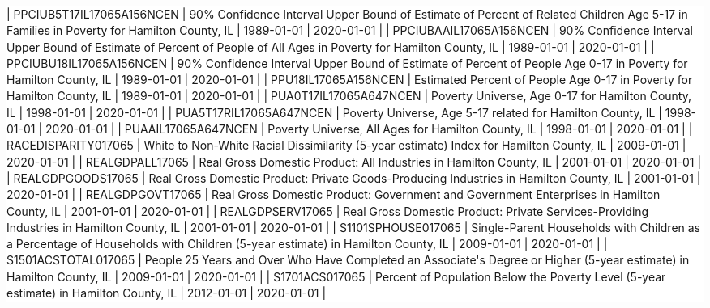 | PPCIUB5T17IL17065A156NCEN | 90% Confidence Interval Upper Bound of Estimate of Percent of Related Children Age 5-17 in Families in Poverty for Hamilton County, IL                                       | 1989-01-01          | 2020-01-01        |
| PPCIUBAAIL17065A156NCEN   | 90% Confidence Interval Upper Bound of Estimate of Percent of People of All Ages in Poverty for Hamilton County, IL                                                          | 1989-01-01          | 2020-01-01        |
| PPCIUBU18IL17065A156NCEN  | 90% Confidence Interval Upper Bound of Estimate of Percent of People Age 0-17 in Poverty for Hamilton County, IL                                                             | 1989-01-01          | 2020-01-01        |
| PPU18IL17065A156NCEN      | Estimated Percent of People Age 0-17 in Poverty for Hamilton County, IL                                                                                                      | 1989-01-01          | 2020-01-01        |
| PUA0T17IL17065A647NCEN    | Poverty Universe, Age 0-17 for Hamilton County, IL                                                                                                                           | 1998-01-01          | 2020-01-01        |
| PUA5T17RIL17065A647NCEN   | Poverty Universe, Age 5-17 related for Hamilton County, IL                                                                                                                   | 1998-01-01          | 2020-01-01        |
| PUAAIL17065A647NCEN       | Poverty Universe, All Ages for Hamilton County, IL                                                                                                                           | 1998-01-01          | 2020-01-01        |
| RACEDISPARITY017065       | White to Non-White Racial Dissimilarity (5-year estimate) Index for Hamilton County, IL                                                                                      | 2009-01-01          | 2020-01-01        |
| REALGDPALL17065           | Real Gross Domestic Product: All Industries in Hamilton County, IL                                                                                                           | 2001-01-01          | 2020-01-01        |
| REALGDPGOODS17065         | Real Gross Domestic Product: Private Goods-Producing Industries in Hamilton County, IL                                                                                       | 2001-01-01          | 2020-01-01        |
| REALGDPGOVT17065          | Real Gross Domestic Product: Government and Government Enterprises in Hamilton County, IL                                                                                    | 2001-01-01          | 2020-01-01        |
| REALGDPSERV17065          | Real Gross Domestic Product: Private Services-Providing Industries in Hamilton County, IL                                                                                    | 2001-01-01          | 2020-01-01        |
| S1101SPHOUSE017065        | Single-Parent Households with Children as a Percentage of Households with Children (5-year estimate) in Hamilton County, IL                                                  | 2009-01-01          | 2020-01-01        |
| S1501ACSTOTAL017065       | People 25 Years and Over Who Have Completed an Associate's Degree or Higher (5-year estimate) in Hamilton County, IL                                                         | 2009-01-01          | 2020-01-01        |
| S1701ACS017065            | Percent of Population Below the Poverty Level (5-year estimate) in Hamilton County, IL                                                                                       | 2012-01-01          | 2020-01-01        |